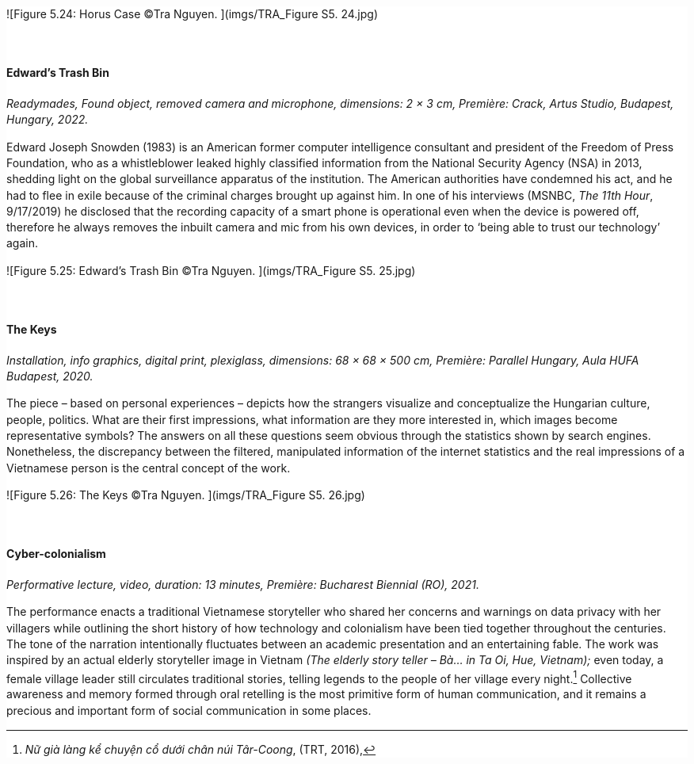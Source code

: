 ![Figure 5.24: Horus Case ©Tra Nguyen.
](imgs/TRA_Figure S5. 24.jpg)

<br/>

#### Edward’s Trash Bin
*Readymades, Found object, removed camera and microphone, dimensions: 2 × 3 cm, Première: Crack,
Artus Studio, Budapest, Hungary, 2022.*

Edward Joseph Snowden (1983) is an American former computer intelligence
consultant and president of the Freedom of Press Foundation, who as a
whistleblower leaked highly classified information from the National
Security Agency (NSA) in 2013, shedding light on the global surveillance
apparatus of the institution. The American authorities have condemned
his act, and he had to flee in exile because of the criminal charges
brought up against him. In one of his interviews (MSNBC, *The 11th
Hour*, 9/17/2019) he disclosed that the recording capacity of a smart
phone is operational even when the device is powered off, therefore he
always removes the inbuilt camera and mic from his own devices, in order
to ‘being able to trust our technology’ again.

![Figure 5.25: Edward’s Trash Bin ©Tra Nguyen.
](imgs/TRA_Figure S5. 25.jpg)

<br/>

#### The Keys
*Installation, info graphics, digital
print, plexiglass, dimensions: 68 × 68 × 500 cm, Première: Parallel Hungary, Aula HUFA Budapest, 2020.*

The piece – based on personal experiences – depicts how the strangers
visualize and conceptualize the Hungarian culture, people, politics.
What are their first impressions, what information are they more
interested in, which images become representative symbols? The answers
on all these questions seem obvious through the statistics shown by
search engines. Nonetheless, the discrepancy between the filtered,
manipulated information of the internet statistics and the real
impressions of a Vietnamese person is the central concept of the work.

![Figure 5.26: The Keys ©Tra Nguyen.
](imgs/TRA_Figure S5. 26.jpg)

<br/>

#### Cyber-colonialism
*Performative lecture, video, duration: 13 minutes, Première: Bucharest Biennial (RO), 2021.*

The performance enacts a traditional Vietnamese storyteller who shared
her concerns and warnings on data privacy with her villagers while
outlining the short history of how technology and colonialism have been
tied together throughout the centuries. The tone of the narration
intentionally fluctuates between an academic presentation and an
entertaining fable. The work was inspired by an actual elderly
storyteller image in Vietnam *(The elderly story teller – Bà… in Ta Oi,
Hue, Vietnam);* even today, a female village leader still circulates
traditional stories, telling legends to the people of her village every
night.[^07chapter5_118] Collective awareness and memory formed through oral
retelling is the most primitive form of human communication, and it
remains a precious and important form of social communication in some
places.


[^07chapter5_1]: Nick Robinson, ‘Economy: There is no alternative (TINA) is back’.
[^07chapter5_2]: Wikipedia contributors, ‘There is no alternative’, 18 November
[^07chapter5_3]: Simon Reynolds, ‘Mark Fisher's K-punk Blogs Were Required Reading
[^07chapter5_4]: Laura Flanders, ‘At Thatcher's Funeral, Bury TINA, Too’, *The
[^07chapter5_5]: *A New Philosophy on Artificial Intelligence,* (Kristian Hammond,
[^07chapter5_6]: *A New Philosophy on Artificial Intelligence,* (Kristian Hammond,
[^07chapter5_7]: *How Digital Technologies Are Transforming the Media Industry*,
[^07chapter5_8]: Kara Anne Swisher - a journalist, who co-founded Vox Media's
[^07chapter5_9]: *The keynote of Satya Nadella*, (Microsoft, 2020),https://www.youtube.com/watch?v=0v1vyWJQlzs&t=2101s.
[^07chapter5_10]: *The keynote of Sundar Pichai*, (Google, 2022),
[^07chapter5_11]: *The keynote of Tim Cook*, (Apple, 2019),
[^07chapter5_12]: *Metaverse, How We'll Build It Together,* (Mark Zuckerberg, Meta,
[^07chapter5_13]: *Google IO 2021 keynote - CEO Sundar Pichai*, (Google, 2020),
[^07chapter5_14]: *Microsoft AI: Empowering Outcomes in the Intelligent Cloud -
[^07chapter5_15]: *Metaverse, How We'll Build It Together,* (Mark Zuckerberg, Meta,
[^07chapter5_16]: The loyalty business model is a business model used in strategic
[^07chapter5_17]: Philip N Howard, Aiden Duffy, Deen Freelon, Muzammil M. Hussain,
[^07chapter5_18]: *The Facebook Dilemma,* (Fronline, 2018), Documentary film.
[^07chapter5_19]: *The Facebook Dilemma,* (Fronline, 2018), Documentary film.
[^07chapter5_20]: Marc Lynch, ‘Twitter Devolutions.’ *Foreign Policy*, no. 7, 2013.
[^07chapter5_21]: An email bomb is a form of net abuse that sends large volumes of
[^07chapter5_22]: Owen Bowcott, ‘UN Warns of Rise of 'Cybertorture' to Bypass
[^07chapter5_23]: Owen Bowcott, ‘UN Warns of Rise of 'Cybertorture' to Bypass
[^07chapter5_24]: *The Facebook Dilemma,* (Fronline, 2018), Documentary film.
[^07chapter5_25]: Thy An, ‘Livestream trên Thương Mại Điện Tử - Nghề Hot của Giới
[^07chapter5_26]: *knock-off is* a cheaper copy of an expensive and popular
[^07chapter5_27]: Thanh Thương, ‘Livestream Bán Hàng Lậu Thu Chục Tỷ Mỗi Tháng.’
[^07chapter5_28]: Abram Brown and Abigail Freeman. ‘The Highest-Paid YouTube Stars:
[^07chapter5_29]: *I Remove This Mysterious Tiny Chip Before Using The Phone!*
[^07chapter5_30]: David Weinberger, ‘Our Machines Now Have Knowledge We’ll Never
[^07chapter5_31]: The founder, CEO and chief engineer of SpaceX; angel investor,
[^07chapter5_32]: Billy Perrigo, ‘Elon Musk Signs Open Letter Urging AI Labs to
[^07chapter5_33]: Frank Pasquale, *The Black Box Society: The Secret Algorithms
[^07chapter5_34]: Martin Heidegger, *The Question Concerning Technology*. New York
[^07chapter5_35]: Martin Heidegger, *The Question Concerning Technology*. New York
[^07chapter5_36]: OECD Science, *Technology and Industry Scoreboard*. OECD. 2015.
[^07chapter5_37]: Thomas S Kuhn, ‘Book and Film Reviews: Revolutionary View of the
[^07chapter5_38]: Yuval Noah Harari, ‘Lessons from a Year of Covid.’ *Financial
[^07chapter5_39]: Yuval Noah Harari, ‘Lessons from a Year of Covid.’ *Financial
[^07chapter5_40]: Yuval Noah Harari, ‘Lessons from a Year of Covid.’ *Financial
[^07chapter5_41]: Yuval Noah Harari, ‘The World After Coronavirus.’ *Financial
[^07chapter5_42]: Vương Trần, ‘Cho Thôi Giữ Chức Vụ 2 Phó Thủ Tướng, 3 Thứ Trưởng
[^07chapter5_43]: *Connected: The Hidden Science of Everything*, (Netflix, 2020),
[^07chapter5_44]: Michael Davie, ‘Blood Cobalt.’ *ABC News*, 2022.
[^07chapter5_45]: Jean Baudrillard, *Simulacra and Simulation*. Translated by
[^07chapter5_46]: Ajahn Pasanno and Ajahn Amaro, ‘Knowing, Emptiness and the
[^07chapter5_47]: Mark Fisher, *Capitalist Realism: Is There No Alternative?*
[^07chapter5_48]: Luke Turner, ‘Metamodernist Manifesto.’ *Metamodernism*, 2011,
[^07chapter5_49]: Adam Curtis, ‘Interview about the Documentary Film
[^07chapter5_50]: Jaron Lanier, *Ten Arguments for Deleting Your Social Media
[^07chapter5_51]: Franklin Foer, ‘Click ‘Delete’ to Save Your Soul.’ *The New York
[^07chapter5_52]: Jaron Lanier, *Who Owns the Future?* New York: Simon and
[^07chapter5_53]: Wikipedia contributors, ‘Tristan Harris’, 5 November 2021.
[^07chapter5_54]: Wikipedia contributors, ‘Timnit Gebru’, 5 November 2021.
[^07chapter5_55]: Wikipedia contributors, ‘Meredith Whittaker’, 5 November 2021.
[^07chapter5_56]: Pratik Gauri, ‘What the Fifth Industrial Revolution Is and Why It
[^07chapter5_57]: Wikipedia contributors, ‘Sustainable Development Goals’, 10
[^07chapter5_58]: Markus D. Dubber, Frank Pasquale and Sunit Das, eds., *The Oxford
[^07chapter5_59]: Mark Coeckelbergh, M. *AI ethics*, Mit Press. 2020.
[^07chapter5_60]: Jessi Hempel, ‘Fei-Fei Li's Quest to Make Machines Better for
[^07chapter5_61]: Theo Farrant & AFP, ‘From lawsuits to tech hacks: Here's how
[^07chapter5_62]: *Tristan Harris - US Senate 25 June*, (Vello Masing, 2019),
[^07chapter5_63]: Europa, ‘A European approach to artificial intelligence’,
[^07chapter5_64]: Mark Coeckelbergh, M. *AI ethics*, Mit Press. 2020.
[^07chapter5_65]: Nick Srnicek, ‘We need to nationalise Google, Facebook and
[^07chapter5_66]: Amy Webb, *The big nine: How the tech titans and their thinking
[^07chapter5_67]: Linda Monsees, ‘Cryptoparties: empowerment in internet
[^07chapter5_68]: Theo Farrant and AFP, ‘From Lawsuits to Tech Hacks: Here's How
[^07chapter5_69]: Thomas W Malone, *Superminds: How Hyperconnectivity Is Changing
[^07chapter5_70]: Yuhao Zhong, ‘Rethinking the Social Credit System: A Long Road to
[^07chapter5_71]: *Connected: The Hidden Science of Everything*. (Netflix, 2020),
[^07chapter5_72]: Nick Dyer-Witheford, Atle Mikkola Kjøsen and James Steinhoff,
[^07chapter5_73]: Nick Dyer-Witheford, Atle Mikkola Kjøsen and James Steinhoff,
[^07chapter5_74]: Nick Dyer-Witheford, Atle Mikkola Kjøsen and James Steinhoff,
[^07chapter5_75]: John Perry Barlow, ‘A Declaration of the Independence of
[^07chapter5_76]: Victor Margolin, ‘Design for a Sustainable World.’ *Design
[^07chapter5_77]: Research Team of the Studio for Designing Interactive Spaces and
[^07chapter5_78]: Guy Debord, ‘Internationale Situationist.’ *Internationale
[^07chapter5_79]: Walter Benjamin, *The Work of Art in the Age of Mechanical
[^07chapter5_80]: *Design and the Just City*, Exhibition by Harvard Graduate School
[^07chapter5_81]: *Social Design*, Exhibition at Museum für Gestaltung, Zürich,
[^07chapter5_82]: *Social Design Exhibition Asia*, Red Dot Design Museum, Xiamen,
[^07chapter5_83]: *Common objects. Local stories, global discussions*, Design
[^07chapter5_84]: *No. 15 Designing Critical Design*, Z33 House for Contemporary
[^07chapter5_85]: *Design and the Elastic Mind* at MoMA, New York, USA, 2008.
[^07chapter5_86]: Alastair Fuad-Luke, *Design activism: beautiful strangeness for a
[^07chapter5_87]: Geert Lovink, *Dark Fiber: Tracking Critical Internet Culture*,
[^07chapter5_88]: Douglas Britt, ‘The Yes Men Infiltrate DiverseWorks.’ *Houston
[^07chapter5_89]: *gatt.org,* Available at:
[^07chapter5_90]: Michael Connor, ‘I Am the World Trade Organization ... Or Am I?’
[^07chapter5_91]: Critical Art, ‘Tactical Media’, *critical-art.net*, Available at:
[^07chapter5_92]: Nicola Triscott, ‘Interfaces of Performance’, *Interfaces of
[^07chapter5_93]: *RTMark*, Available at:
[^07chapter5_94]: Sniggle, ‘Barbie Liberation Organization’, *sniggle.net*, 2 May
[^07chapter5_95]: Paolo Cirio and Alessandro Ludovico, ‘Face to Facebook’,
[^07chapter5_96]: Jozsef Laczko, *The Art of Hacking*. Budapest: The Hungarian
[^07chapter5_97]: *Elisa Giardina Papa*, Home Page, Available at:
[^07chapter5_98]: *Algorithmic Justice League in the movement towards equitable and
[^07chapter5_99]: *The Criminal Type*, Exhibition at APEXART, New York, NY, US,
[^07chapter5_100]: *Understanding AI*, Exhibition at Ars Electronica Center, Linz,
[^07chapter5_101]: *AI: More than Human*, Exhibition at the Barbican Centre,
[^07chapter5_102]: Francis Hunger, ‘How to Hack Artificial Intelligence.’ In *State
[^07chapter5_103]: Janelle Shane, ‘Do Neural Nets Dream of Electric Sheep?’, *AI
[^07chapter5_104]: James Bridle, ‘Autonomous Trap 001’, *James Bridle*, 2017, http://jamesbridle.com/works/autonomous-trap-001.
[^07chapter5_105]: *Invisible Mask: Practical Attacks on Face Recognition with
[^07chapter5_106]: *This is the Future,* Hito Steyerl Exhibition, Portland Art
[^07chapter5_107]: *Jennifer Lyn Morone web project*, Available at:
[^07chapter5_108]: Marc Garrett, ‘Reclaiming The Corporate-Owned Self’, *State
[^07chapter5_109]: *Collectivize Facebook*, Jonas Staal, 2020, Available at:
[^07chapter5_110]: *Collectivize Facebook*, Jonas Staal, 2020.
[^07chapter5_111]: *Collectivize Facebook*, Jonas Staal, 2020.
[^07chapter5_112]: *Speculative Futures online symposium: Artificial Intelligence*,
[^07chapter5_113]: *Futures Of Control: Ai In Criminal Investigation*, Mozfest X
[^07chapter5_114]: *Brave New Virtues - Shaping Our Digital World,* Vienna
[^07chapter5_115]: *Uncanny Valley: Being Human in the Age of AI*, Fine Arts
[^07chapter5_116]: *You and AI: Through the Algorithmic Lens*, Onassis Culture,
[^07chapter5_117]: *Availableing Stones and Spaces Beyond the Valley,* Biennale
[^07chapter5_118]: *Nữ già làng kể chuyện cổ dưới chân núi Târ-Coong*, (TRT, 2016),
[^07chapter5_119]: Charles Doyle, *A Dictionary of Marketing*. Oxford University